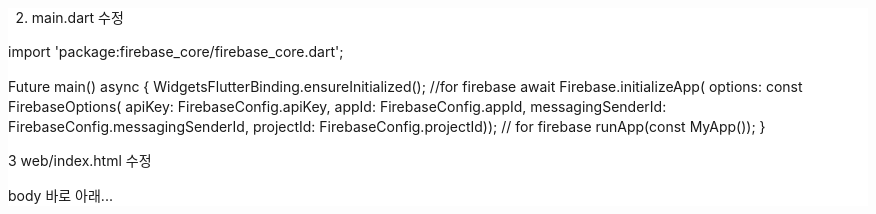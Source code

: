 
2.  main.dart 수정

import 'package:firebase_core/firebase_core.dart';

Future<void> main() async {
  WidgetsFlutterBinding.ensureInitialized(); //for firebase
  await Firebase.initializeApp(
      options: const FirebaseOptions(
          apiKey: FirebaseConfig.apiKey,
          appId: FirebaseConfig.appId,
          messagingSenderId: FirebaseConfig.messagingSenderId,
          projectId: FirebaseConfig.projectId)); // for firebase
  runApp(const MyApp());
}

3  web/index.html 수정

body 바로 아래...

<body>

  <script> src="https://www.gstatic.com/firebasejs/8.6.1/firebase-app.js"</script>
  <script> src="https://www.gstatic.com/firebasejs/8.6.1/firebase-firestore.js"</script>



